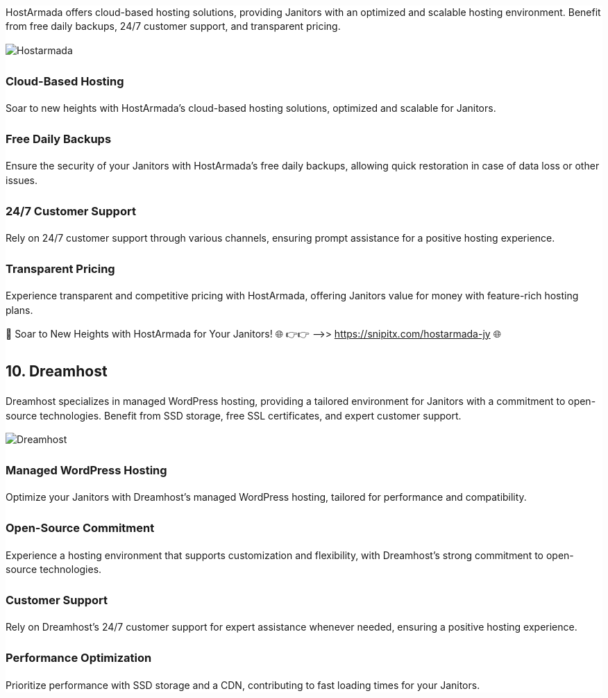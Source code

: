 HostArmada offers cloud-based hosting solutions, providing Janitors with an optimized and scalable hosting environment. Benefit from free daily backups, 24/7 customer support, and transparent pricing.

![Hostarmada](https://i.imgur.com/KFbdf3o.jpeg "Hostarmada Hosting")

### Cloud-Based Hosting
Soar to new heights with HostArmada’s cloud-based hosting solutions, optimized and scalable for Janitors.

### Free Daily Backups
Ensure the security of your Janitors with HostArmada’s free daily backups, allowing quick restoration in case of data loss or other issues.

### 24/7 Customer Support
Rely on 24/7 customer support through various channels, ensuring prompt assistance for a positive hosting experience.

### Transparent Pricing
Experience transparent and competitive pricing with HostArmada, offering Janitors value for money with feature-rich hosting plans.

🚀 Soar to New Heights with HostArmada for Your Janitors! 🌐
👉👉 -->> https://snipitx.com/hostarmada-jy 🌐

## 10. Dreamhost

Dreamhost specializes in managed WordPress hosting, providing a tailored environment for Janitors with a commitment to open-source technologies. Benefit from SSD storage, free SSL certificates, and expert customer support.

![Dreamhost](https://i.imgur.com/rXIg8ip.jpeg "Dreamhost Hosting")

### Managed WordPress Hosting
Optimize your Janitors with Dreamhost’s managed WordPress hosting, tailored for performance and compatibility.

### Open-Source Commitment
Experience a hosting environment that supports customization and flexibility, with Dreamhost’s strong commitment to open-source technologies.

### Customer Support
Rely on Dreamhost’s 24/7 customer support for expert assistance whenever needed, ensuring a positive hosting experience.

### Performance Optimization
Prioritize performance with SSD storage and a CDN, contributing to fast loading times for your Janitors.
